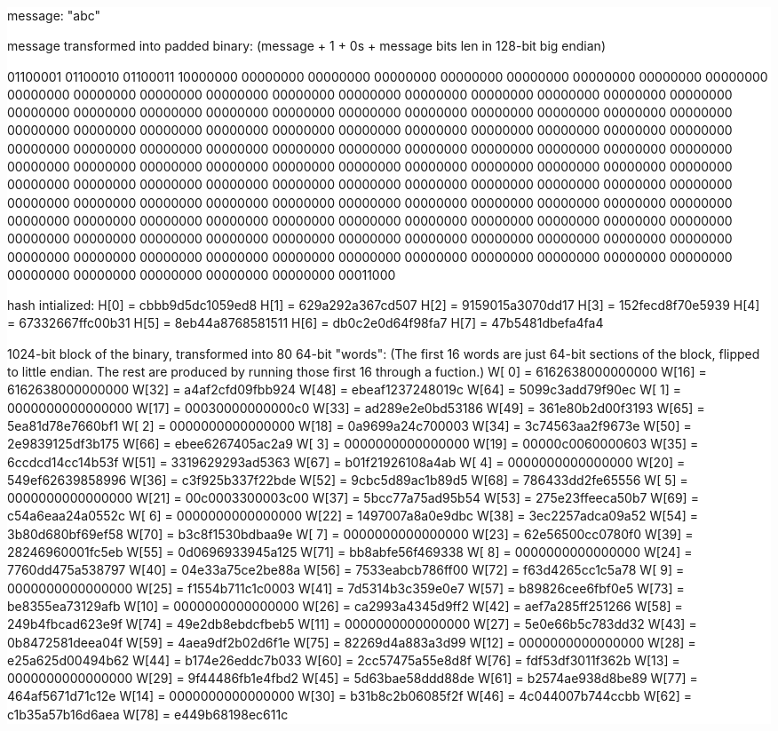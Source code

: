 message: "abc"

message transformed into padded binary:
  (message + 1 + 0s + message bits len in 128-bit big endian)

01100001 01100010 01100011 10000000  00000000 00000000 00000000 00000000
00000000 00000000 00000000 00000000  00000000 00000000 00000000 00000000
00000000 00000000 00000000 00000000  00000000 00000000 00000000 00000000
00000000 00000000 00000000 00000000  00000000 00000000 00000000 00000000
00000000 00000000 00000000 00000000  00000000 00000000 00000000 00000000
00000000 00000000 00000000 00000000  00000000 00000000 00000000 00000000
00000000 00000000 00000000 00000000  00000000 00000000 00000000 00000000
00000000 00000000 00000000 00000000  00000000 00000000 00000000 00000000
00000000 00000000 00000000 00000000  00000000 00000000 00000000 00000000
00000000 00000000 00000000 00000000  00000000 00000000 00000000 00000000
00000000 00000000 00000000 00000000  00000000 00000000 00000000 00000000
00000000 00000000 00000000 00000000  00000000 00000000 00000000 00000000
00000000 00000000 00000000 00000000  00000000 00000000 00000000 00000000
00000000 00000000 00000000 00000000  00000000 00000000 00000000 00000000
00000000 00000000 00000000 00000000  00000000 00000000 00000000 00000000
00000000 00000000 00000000 00000000  00000000 00000000 00000000 00011000

hash intialized:
H[0] = cbbb9d5dc1059ed8
H[1] = 629a292a367cd507
H[2] = 9159015a3070dd17
H[3] = 152fecd8f70e5939
H[4] = 67332667ffc00b31
H[5] = 8eb44a8768581511
H[6] = db0c2e0d64f98fa7
H[7] = 47b5481dbefa4fa4

1024-bit block of the binary, transformed into 80 64-bit "words":
  (The first 16 words are just 64-bit sections of the block, flipped to little endian.
   The rest are produced by running those first 16 through a fuction.)
W[ 0] = 6162638000000000   W[16] = 6162638000000000   W[32] = a4af2cfd09fbb924   W[48] = ebeaf1237248019c   W[64] = 5099c3add79f90ec
W[ 1] = 0000000000000000   W[17] = 00030000000000c0   W[33] = ad289e2e0bd53186   W[49] = 361e80b2d00f3193   W[65] = 5ea81d78e7660bf1
W[ 2] = 0000000000000000   W[18] = 0a9699a24c700003   W[34] = 3c74563aa2f9673e   W[50] = 2e9839125df3b175   W[66] = ebee6267405ac2a9
W[ 3] = 0000000000000000   W[19] = 00000c0060000603   W[35] = 6ccdcd14cc14b53f   W[51] = 3319629293ad5363   W[67] = b01f21926108a4ab
W[ 4] = 0000000000000000   W[20] = 549ef62639858996   W[36] = c3f925b337f22bde   W[52] = 9cbc5d89ac1b89d5   W[68] = 786433dd2fe65556
W[ 5] = 0000000000000000   W[21] = 00c0003300003c00   W[37] = 5bcc77a75ad95b54   W[53] = 275e23ffeeca50b7   W[69] = c54a6eaa24a0552c
W[ 6] = 0000000000000000   W[22] = 1497007a8a0e9dbc   W[38] = 3ec2257adca09a52   W[54] = 3b80d680bf69ef58   W[70] = b3c8f1530bdbaa9e
W[ 7] = 0000000000000000   W[23] = 62e56500cc0780f0   W[39] = 28246960001fc5eb   W[55] = 0d0696933945a125   W[71] = bb8abfe56f469338
W[ 8] = 0000000000000000   W[24] = 7760dd475a538797   W[40] = 04e33a75ce2be88a   W[56] = 7533eabcb786ff00   W[72] = f63d4265cc1c5a78
W[ 9] = 0000000000000000   W[25] = f1554b711c1c0003   W[41] = 7d5314b3c359e0e7   W[57] = b89826cee6fbf0e5   W[73] = be8355ea73129afb
W[10] = 0000000000000000   W[26] = ca2993a4345d9ff2   W[42] = aef7a285ff251266   W[58] = 249b4fbcad623e9f   W[74] = 49e2db8ebdcfbeb5
W[11] = 0000000000000000   W[27] = 5e0e66b5c783dd32   W[43] = 0b8472581deea04f   W[59] = 4aea9df2b02d6f1e   W[75] = 82269d4a883a3d99
W[12] = 0000000000000000   W[28] = e25a625d00494b62   W[44] = b174e26eddc7b033   W[60] = 2cc57475a55e8d8f   W[76] = fdf53df3011f362b
W[13] = 0000000000000000   W[29] = 9f44486fb1e4fbd2   W[45] = 5d63bae58ddd88de   W[61] = b2574ae938d8be89   W[77] = 464af5671d71c12e
W[14] = 0000000000000000   W[30] = b31b8c2b06085f2f   W[46] = 4c044007b744ccbb   W[62] = c1b35a57b16d6aea   W[78] = e449b68198ec611c